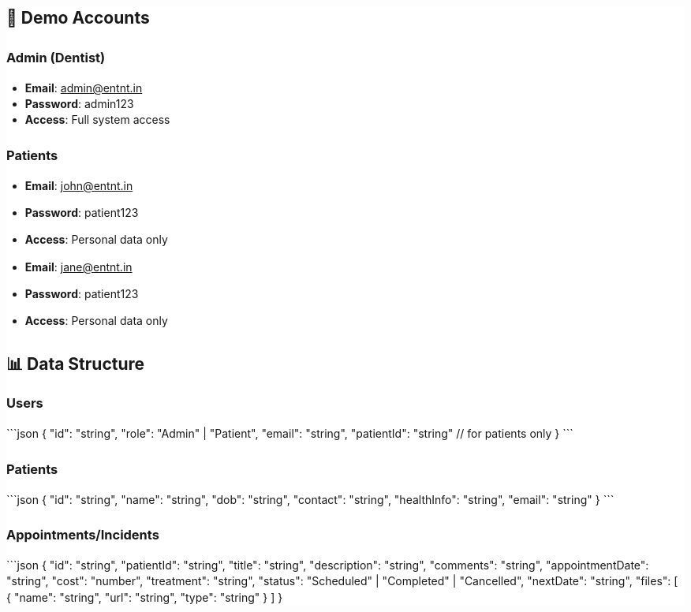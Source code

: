 ## 👥 Demo Accounts

### Admin (Dentist)
- **Email**: admin@entnt.in
- **Password**: admin123
- **Access**: Full system access

### Patients
- **Email**: john@entnt.in
- **Password**: patient123
- **Access**: Personal data only

- **Email**: jane@entnt.in  
- **Password**: patient123
- **Access**: Personal data only

## 📊 Data Structure

### Users
\`\`\`json
{
  "id": "string",
  "role": "Admin" | "Patient",
  "email": "string",
  "patientId": "string" // for patients only
}
\`\`\`

### Patients
\`\`\`json
{
  "id": "string",
  "name": "string",
  "dob": "string",
  "contact": "string",
  "healthInfo": "string",
  "email": "string"
}
\`\`\`

### Appointments/Incidents
\`\`\`json
{
  "id": "string",
  "patientId": "string",
  "title": "string",
  "description": "string",
  "comments": "string",
  "appointmentDate": "string",
  "cost": "number",
  "treatment": "string",
  "status": "Scheduled" | "Completed" | "Cancelled",
  "nextDate": "string",
  "files": [
    {
      "name": "string",
      "url": "string",
      "type": "string"
    }
  ]
}